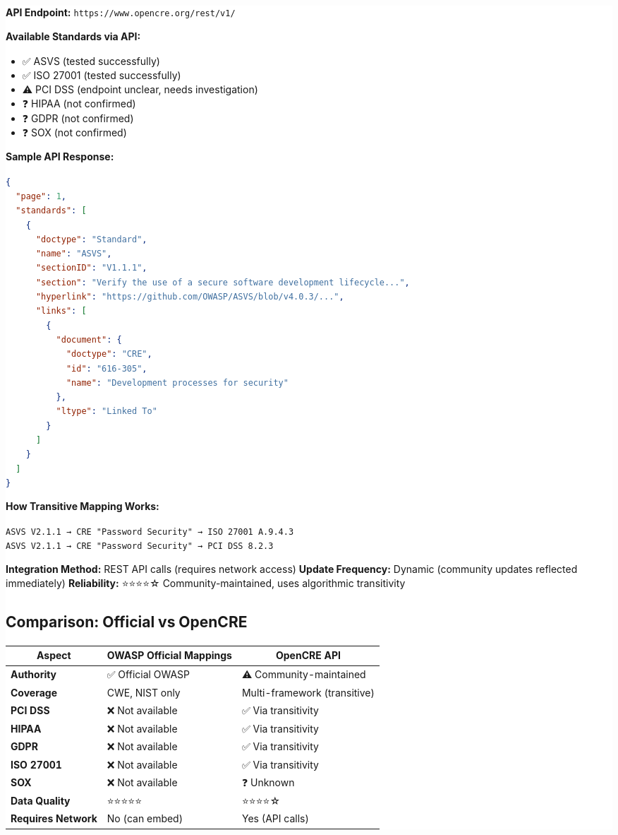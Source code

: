 **API Endpoint:** `https://www.opencre.org/rest/v1/`

**Available Standards via API:**
- ✅ ASVS (tested successfully)
- ✅ ISO 27001 (tested successfully)
- ⚠️ PCI DSS (endpoint unclear, needs investigation)
- ❓ HIPAA (not confirmed)
- ❓ GDPR (not confirmed)
- ❓ SOX (not confirmed)

**Sample API Response:**
```json
{
  "page": 1,
  "standards": [
    {
      "doctype": "Standard",
      "name": "ASVS",
      "sectionID": "V1.1.1",
      "section": "Verify the use of a secure software development lifecycle...",
      "hyperlink": "https://github.com/OWASP/ASVS/blob/v4.0.3/...",
      "links": [
        {
          "document": {
            "doctype": "CRE",
            "id": "616-305",
            "name": "Development processes for security"
          },
          "ltype": "Linked To"
        }
      ]
    }
  ]
}
```

**How Transitive Mapping Works:**
```
ASVS V2.1.1 → CRE "Password Security" → ISO 27001 A.9.4.3
ASVS V2.1.1 → CRE "Password Security" → PCI DSS 8.2.3
```

**Integration Method:** REST API calls (requires network access)
**Update Frequency:** Dynamic (community updates reflected immediately)
**Reliability:** ⭐⭐⭐⭐☆ Community-maintained, uses algorithmic transitivity

## Comparison: Official vs OpenCRE

| Aspect | OWASP Official Mappings | OpenCRE API |
|--------|------------------------|-------------|
| **Authority** | ✅ Official OWASP | ⚠️ Community-maintained |
| **Coverage** | CWE, NIST only | Multi-framework (transitive) |
| **PCI DSS** | ❌ Not available | ✅ Via transitivity |
| **HIPAA** | ❌ Not available | ✅ Via transitivity |
| **GDPR** | ❌ Not available | ✅ Via transitivity |
| **ISO 27001** | ❌ Not available | ✅ Via transitivity |
| **SOX** | ❌ Not available | ❓ Unknown |
| **Data Quality** | ⭐⭐⭐⭐⭐ | ⭐⭐⭐⭐☆ |
| **Requires Network** | No (can embed) | Yes (API calls) |